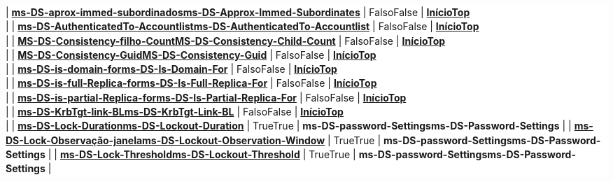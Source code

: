 | [<span data-ttu-id="596f0-256">**ms-DS-aprox-immed-subordinados**</span><span class="sxs-lookup"><span data-stu-id="596f0-256">**ms-DS-Approx-Immed-Subordinates**</span></span>](a-msds-approx-immed-subordinates.md)                        | <span data-ttu-id="596f0-257">Falso</span><span class="sxs-lookup"><span data-stu-id="596f0-257">False</span></span>     | [<span data-ttu-id="596f0-258">**Início**</span><span class="sxs-lookup"><span data-stu-id="596f0-258">**Top**</span></span>](c-top.md)<br/> |
| [<span data-ttu-id="596f0-259">**ms-DS-AuthenticatedTo-Accountlist**</span><span class="sxs-lookup"><span data-stu-id="596f0-259">**ms-DS-AuthenticatedTo-Accountlist**</span></span>](a-msds-authenticatedtoaccountlist.md)                     | <span data-ttu-id="596f0-260">Falso</span><span class="sxs-lookup"><span data-stu-id="596f0-260">False</span></span>     | [<span data-ttu-id="596f0-261">**Início**</span><span class="sxs-lookup"><span data-stu-id="596f0-261">**Top**</span></span>](c-top.md)<br/> |
| [<span data-ttu-id="596f0-262">**MS-DS-Consistency-filho-Count**</span><span class="sxs-lookup"><span data-stu-id="596f0-262">**MS-DS-Consistency-Child-Count**</span></span>](a-ms-ds-consistencychildcount.md)                             | <span data-ttu-id="596f0-263">Falso</span><span class="sxs-lookup"><span data-stu-id="596f0-263">False</span></span>     | [<span data-ttu-id="596f0-264">**Início**</span><span class="sxs-lookup"><span data-stu-id="596f0-264">**Top**</span></span>](c-top.md)<br/> |
| [<span data-ttu-id="596f0-265">**MS-DS-Consistency-Guid**</span><span class="sxs-lookup"><span data-stu-id="596f0-265">**MS-DS-Consistency-Guid**</span></span>](a-ms-ds-consistencyguid.md)                                          | <span data-ttu-id="596f0-266">Falso</span><span class="sxs-lookup"><span data-stu-id="596f0-266">False</span></span>     | [<span data-ttu-id="596f0-267">**Início**</span><span class="sxs-lookup"><span data-stu-id="596f0-267">**Top**</span></span>](c-top.md)<br/> |
| [<span data-ttu-id="596f0-268">**ms-DS-is-domain-for**</span><span class="sxs-lookup"><span data-stu-id="596f0-268">**ms-DS-Is-Domain-For**</span></span>](a-msds-isdomainfor.md)                                                  | <span data-ttu-id="596f0-269">Falso</span><span class="sxs-lookup"><span data-stu-id="596f0-269">False</span></span>     | [<span data-ttu-id="596f0-270">**Início**</span><span class="sxs-lookup"><span data-stu-id="596f0-270">**Top**</span></span>](c-top.md)<br/> |
| [<span data-ttu-id="596f0-271">**ms-DS-is-full-Replica-for**</span><span class="sxs-lookup"><span data-stu-id="596f0-271">**ms-DS-Is-Full-Replica-For**</span></span>](a-msds-isfullreplicafor.md)                                       | <span data-ttu-id="596f0-272">Falso</span><span class="sxs-lookup"><span data-stu-id="596f0-272">False</span></span>     | [<span data-ttu-id="596f0-273">**Início**</span><span class="sxs-lookup"><span data-stu-id="596f0-273">**Top**</span></span>](c-top.md)<br/> |
| [<span data-ttu-id="596f0-274">**ms-DS-is-partial-Replica-for**</span><span class="sxs-lookup"><span data-stu-id="596f0-274">**ms-DS-Is-Partial-Replica-For**</span></span>](a-msds-ispartialreplicafor.md)                                 | <span data-ttu-id="596f0-275">Falso</span><span class="sxs-lookup"><span data-stu-id="596f0-275">False</span></span>     | [<span data-ttu-id="596f0-276">**Início**</span><span class="sxs-lookup"><span data-stu-id="596f0-276">**Top**</span></span>](c-top.md)<br/> |
| [<span data-ttu-id="596f0-277">**ms-DS-KrbTgt-link-BL**</span><span class="sxs-lookup"><span data-stu-id="596f0-277">**ms-DS-KrbTgt-Link-BL**</span></span>](a-msds-krbtgtlinkbl.md)                                                | <span data-ttu-id="596f0-278">Falso</span><span class="sxs-lookup"><span data-stu-id="596f0-278">False</span></span>     | [<span data-ttu-id="596f0-279">**Início**</span><span class="sxs-lookup"><span data-stu-id="596f0-279">**Top**</span></span>](c-top.md)<br/> |
| [<span data-ttu-id="596f0-280">**ms-DS-Lock-Duration**</span><span class="sxs-lookup"><span data-stu-id="596f0-280">**ms-DS-Lockout-Duration**</span></span>](a-msds-lockoutduration.md)                                           | <span data-ttu-id="596f0-281">True</span><span class="sxs-lookup"><span data-stu-id="596f0-281">True</span></span>      | <span data-ttu-id="596f0-282">**ms-DS-password-Settings**</span><span class="sxs-lookup"><span data-stu-id="596f0-282">**ms-DS-Password-Settings**</span></span>     |
| [<span data-ttu-id="596f0-283">**ms-DS-Lock-Observação-janela**</span><span class="sxs-lookup"><span data-stu-id="596f0-283">**ms-DS-Lockout-Observation-Window**</span></span>](a-msds-lockoutobservationwindow.md)                        | <span data-ttu-id="596f0-284">True</span><span class="sxs-lookup"><span data-stu-id="596f0-284">True</span></span>      | <span data-ttu-id="596f0-285">**ms-DS-password-Settings**</span><span class="sxs-lookup"><span data-stu-id="596f0-285">**ms-DS-Password-Settings**</span></span>     |
| [<span data-ttu-id="596f0-286">**ms-DS-Lock-Threshold**</span><span class="sxs-lookup"><span data-stu-id="596f0-286">**ms-DS-Lockout-Threshold**</span></span>](a-msds-lockoutthreshold.md)                                         | <span data-ttu-id="596f0-287">True</span><span class="sxs-lookup"><span data-stu-id="596f0-287">True</span></span>      | <span data-ttu-id="596f0-288">**ms-DS-password-Settings**</span><span class="sxs-lookup"><span data-stu-id="596f0-288">**ms-DS-Password-Settings**</span></span>     |